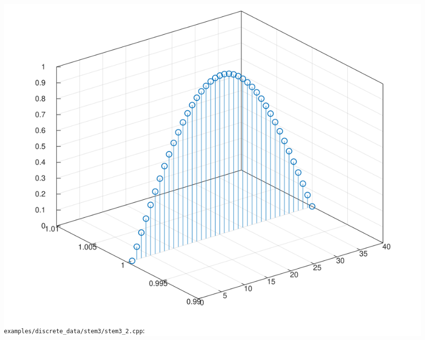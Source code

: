 [![example_stem3_1](examples/discrete_data/stem3/stem3_1.svg)](../examples/discrete_data/stem3/stem3_1.cpp)

<a name="stem3_2"></a>`examples/discrete_data/stem3/stem3_2.cpp`: 
